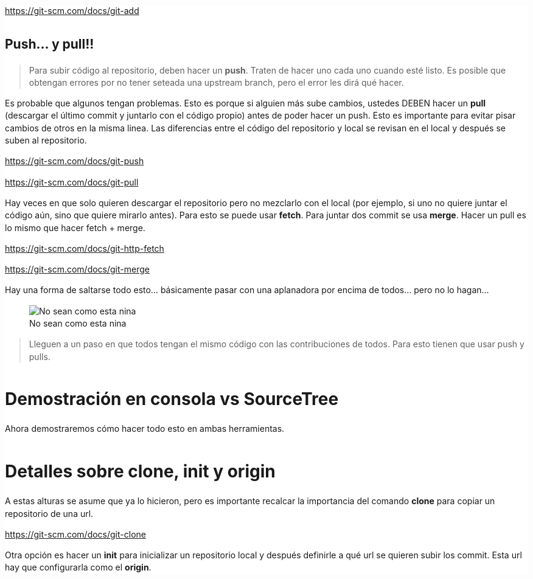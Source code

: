 <https://git-scm.com/docs/git-add>

## Push… y pull!!

> Para subir código al repositorio, deben hacer un <b>push</b>. Traten
> de hacer uno cada uno cuando esté listo. Es posible que obtengan
> errores por no tener seteada una upstream branch, pero el error les
> dirá qué hacer.

Es probable que algunos tengan problemas. Esto es porque si alguien más
sube cambios, ustedes DEBEN hacer un <b>pull</b> (descargar el último
commit y juntarlo con el código propio) antes de poder hacer un push.
Esto es importante para evitar pisar cambios de otros en la misma linea.
Las diferencias entre el código del repositorio y local se revisan en el
local y después se suben al repositorio.

<https://git-scm.com/docs/git-push>

<https://git-scm.com/docs/git-pull>

Hay veces en que solo quieren descargar el repositorio pero no mezclarlo
con el local (por ejemplo, si uno no quiere juntar el código aún, sino
que quiere mirarlo antes). Para esto se puede usar <b>fetch</b>. Para
juntar dos commit se usa <b>merge</b>. Hacer un pull es lo mismo que
hacer fetch + merge.

<https://git-scm.com/docs/git-http-fetch>

<https://git-scm.com/docs/git-merge>

Hay una forma de saltarse todo esto… básicamente pasar con una
aplanadora por encima de todos… pero no lo hagan…

<figure>
<img src="pictures/XFQLB.jpg" alt="No sean como esta nina" />
<figcaption aria-hidden="true">No sean como esta nina</figcaption>
</figure>

> Lleguen a un paso en que todos tengan el mismo código con las
> contribuciones de todos. Para esto tienen que usar push y pulls.

# Demostración en consola vs SourceTree

Ahora demostraremos cómo hacer todo esto en ambas herramientas.

# Detalles sobre clone, init y origin

A estas alturas se asume que ya lo hicieron, pero es importante recalcar
la importancia del comando <b>clone</b> para copiar un repositorio de
una url.

<https://git-scm.com/docs/git-clone>

Otra opción es hacer un <b>init</b> para inicializar un repositorio
local y después definirle a qué url se quieren subir los commit. Esta
url hay que configurarla como el <b>origin</b>.
